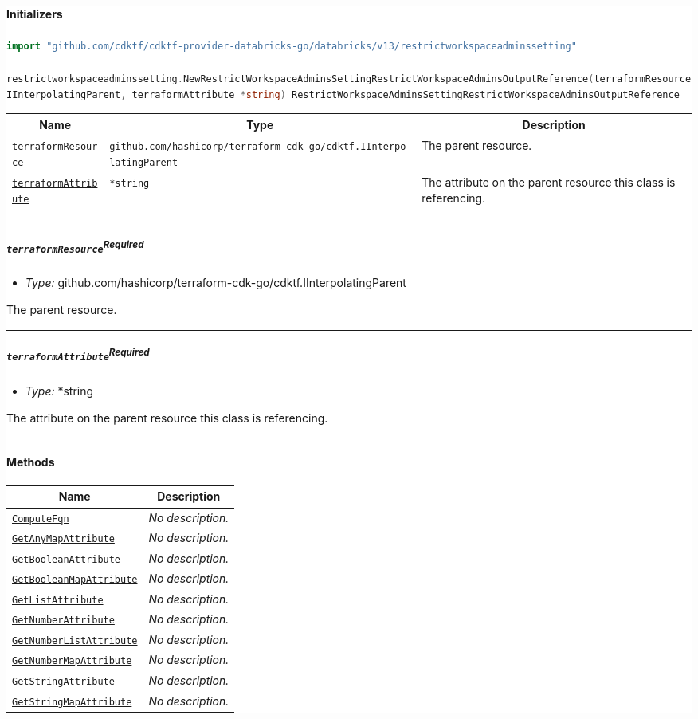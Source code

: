 #### Initializers <a name="Initializers" id="@cdktf/provider-databricks.restrictWorkspaceAdminsSetting.RestrictWorkspaceAdminsSettingRestrictWorkspaceAdminsOutputReference.Initializer"></a>

```go
import "github.com/cdktf/cdktf-provider-databricks-go/databricks/v13/restrictworkspaceadminssetting"

restrictworkspaceadminssetting.NewRestrictWorkspaceAdminsSettingRestrictWorkspaceAdminsOutputReference(terraformResource IInterpolatingParent, terraformAttribute *string) RestrictWorkspaceAdminsSettingRestrictWorkspaceAdminsOutputReference
```

| **Name** | **Type** | **Description** |
| --- | --- | --- |
| <code><a href="#@cdktf/provider-databricks.restrictWorkspaceAdminsSetting.RestrictWorkspaceAdminsSettingRestrictWorkspaceAdminsOutputReference.Initializer.parameter.terraformResource">terraformResource</a></code> | <code>github.com/hashicorp/terraform-cdk-go/cdktf.IInterpolatingParent</code> | The parent resource. |
| <code><a href="#@cdktf/provider-databricks.restrictWorkspaceAdminsSetting.RestrictWorkspaceAdminsSettingRestrictWorkspaceAdminsOutputReference.Initializer.parameter.terraformAttribute">terraformAttribute</a></code> | <code>*string</code> | The attribute on the parent resource this class is referencing. |

---

##### `terraformResource`<sup>Required</sup> <a name="terraformResource" id="@cdktf/provider-databricks.restrictWorkspaceAdminsSetting.RestrictWorkspaceAdminsSettingRestrictWorkspaceAdminsOutputReference.Initializer.parameter.terraformResource"></a>

- *Type:* github.com/hashicorp/terraform-cdk-go/cdktf.IInterpolatingParent

The parent resource.

---

##### `terraformAttribute`<sup>Required</sup> <a name="terraformAttribute" id="@cdktf/provider-databricks.restrictWorkspaceAdminsSetting.RestrictWorkspaceAdminsSettingRestrictWorkspaceAdminsOutputReference.Initializer.parameter.terraformAttribute"></a>

- *Type:* *string

The attribute on the parent resource this class is referencing.

---

#### Methods <a name="Methods" id="Methods"></a>

| **Name** | **Description** |
| --- | --- |
| <code><a href="#@cdktf/provider-databricks.restrictWorkspaceAdminsSetting.RestrictWorkspaceAdminsSettingRestrictWorkspaceAdminsOutputReference.computeFqn">ComputeFqn</a></code> | *No description.* |
| <code><a href="#@cdktf/provider-databricks.restrictWorkspaceAdminsSetting.RestrictWorkspaceAdminsSettingRestrictWorkspaceAdminsOutputReference.getAnyMapAttribute">GetAnyMapAttribute</a></code> | *No description.* |
| <code><a href="#@cdktf/provider-databricks.restrictWorkspaceAdminsSetting.RestrictWorkspaceAdminsSettingRestrictWorkspaceAdminsOutputReference.getBooleanAttribute">GetBooleanAttribute</a></code> | *No description.* |
| <code><a href="#@cdktf/provider-databricks.restrictWorkspaceAdminsSetting.RestrictWorkspaceAdminsSettingRestrictWorkspaceAdminsOutputReference.getBooleanMapAttribute">GetBooleanMapAttribute</a></code> | *No description.* |
| <code><a href="#@cdktf/provider-databricks.restrictWorkspaceAdminsSetting.RestrictWorkspaceAdminsSettingRestrictWorkspaceAdminsOutputReference.getListAttribute">GetListAttribute</a></code> | *No description.* |
| <code><a href="#@cdktf/provider-databricks.restrictWorkspaceAdminsSetting.RestrictWorkspaceAdminsSettingRestrictWorkspaceAdminsOutputReference.getNumberAttribute">GetNumberAttribute</a></code> | *No description.* |
| <code><a href="#@cdktf/provider-databricks.restrictWorkspaceAdminsSetting.RestrictWorkspaceAdminsSettingRestrictWorkspaceAdminsOutputReference.getNumberListAttribute">GetNumberListAttribute</a></code> | *No description.* |
| <code><a href="#@cdktf/provider-databricks.restrictWorkspaceAdminsSetting.RestrictWorkspaceAdminsSettingRestrictWorkspaceAdminsOutputReference.getNumberMapAttribute">GetNumberMapAttribute</a></code> | *No description.* |
| <code><a href="#@cdktf/provider-databricks.restrictWorkspaceAdminsSetting.RestrictWorkspaceAdminsSettingRestrictWorkspaceAdminsOutputReference.getStringAttribute">GetStringAttribute</a></code> | *No description.* |
| <code><a href="#@cdktf/provider-databricks.restrictWorkspaceAdminsSetting.RestrictWorkspaceAdminsSettingRestrictWorkspaceAdminsOutputReference.getStringMapAttribute">GetStringMapAttribute</a></code> | *No description.* |
